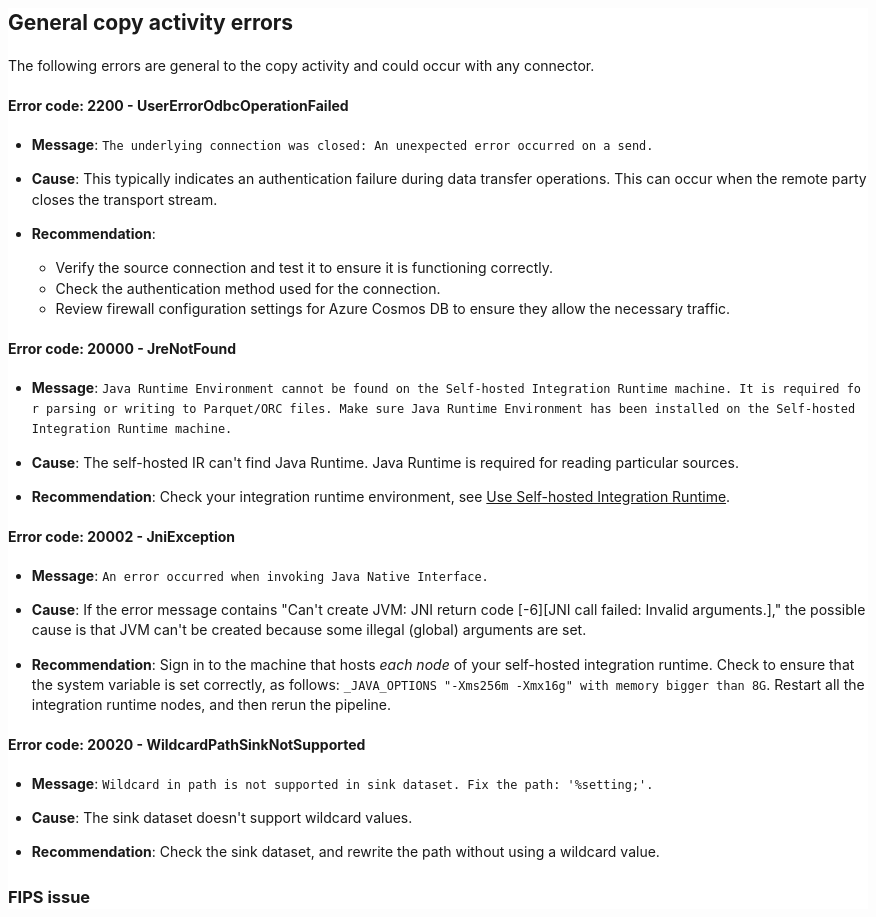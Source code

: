 ## General copy activity errors

The following errors are general to the copy activity and could occur with any connector.

#### <a name="error-code-usererrorodbcoperationfailed"></a> Error code: 2200 - UserErrorOdbcOperationFailed

- **Message**: `The underlying connection was closed: An unexpected error occurred on a send.`

- **Cause**: This typically indicates an authentication failure during data transfer operations. This can occur when the remote party closes the transport stream.

- **Recommendation**:
  - Verify the source connection and test it to ensure it is functioning correctly.
  - Check the authentication method used for the connection.
  - Review firewall configuration settings for Azure Cosmos DB to ensure they allow the necessary traffic.

#### <a name="error-code-jrenotfound"></a> Error code: 20000 - JreNotFound

- **Message**: `Java Runtime Environment cannot be found on the Self-hosted Integration Runtime machine. It is required for parsing or writing to Parquet/ORC files. Make sure Java Runtime Environment has been installed on the Self-hosted Integration Runtime machine.`

- **Cause**: The self-hosted IR can't find Java Runtime. Java Runtime is required for reading particular sources.

- **Recommendation**:  Check your integration runtime environment, see [Use Self-hosted Integration Runtime](./format-parquet.md#using-self-hosted-integration-runtime).

#### <a name="error-code-jniexception"></a> Error code: 20002 - JniException

- **Message**: `An error occurred when invoking Java Native Interface.`

- **Cause**: If the error message contains "Can't create JVM: JNI return code [-6][JNI call failed: Invalid arguments.]," the possible cause is that JVM can't be created because some illegal (global) arguments are set.

- **Recommendation**: Sign in to the machine that hosts *each node* of your self-hosted integration runtime. Check to ensure that the system variable is set correctly, as follows: `_JAVA_OPTIONS "-Xms256m -Xmx16g" with memory bigger than 8G`. Restart all the integration runtime nodes, and then rerun the pipeline.

#### <a name="error-code-wildcardpathsinknotsupported"></a> Error code: 20020 - WildcardPathSinkNotSupported

- **Message**: `Wildcard in path is not supported in sink dataset. Fix the path: '%setting;'.`

- **Cause**: The sink dataset doesn't support wildcard values.

- **Recommendation**:  Check the sink dataset, and rewrite the path without using a wildcard value.


### FIPS issue

